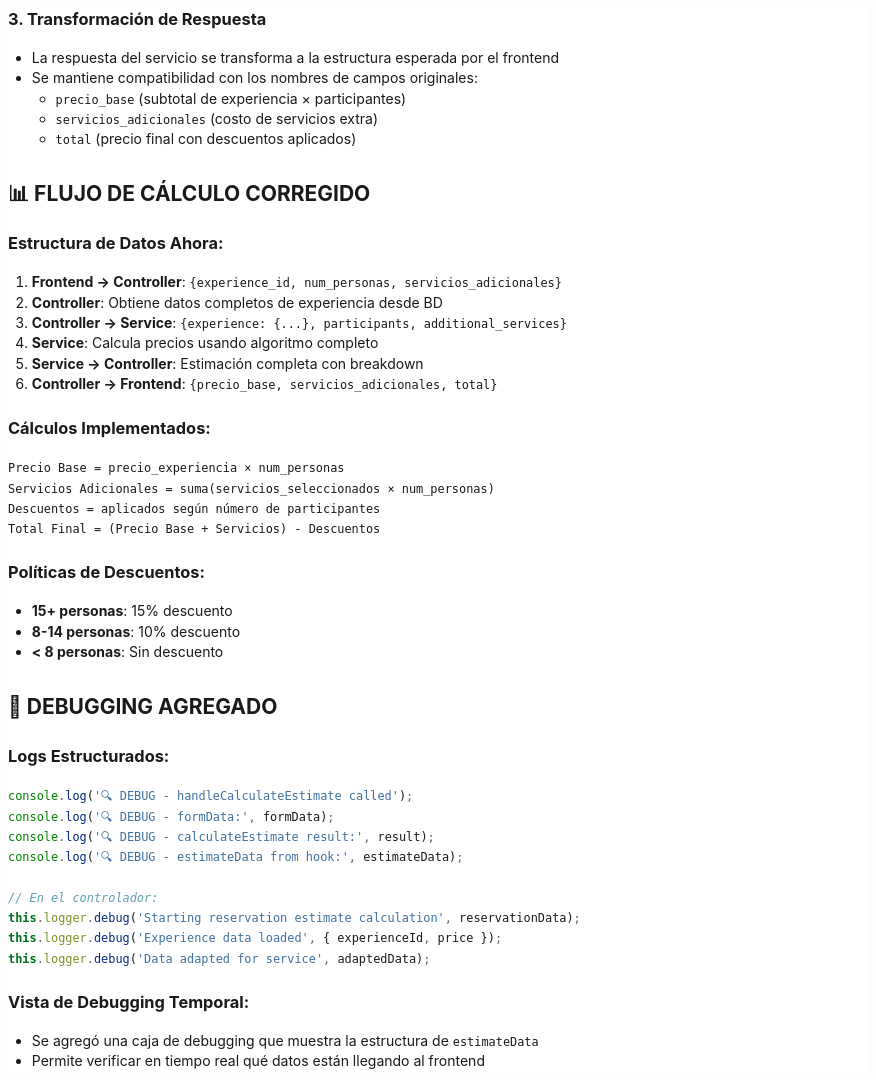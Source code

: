 ### 3. **Transformación de Respuesta**
- La respuesta del servicio se transforma a la estructura esperada por el frontend
- Se mantiene compatibilidad con los nombres de campos originales:
  - `precio_base` (subtotal de experiencia × participantes)
  - `servicios_adicionales` (costo de servicios extra)
  - `total` (precio final con descuentos aplicados)

## 📊 **FLUJO DE CÁLCULO CORREGIDO**

### **Estructura de Datos Ahora:**
1. **Frontend → Controller**: `{experience_id, num_personas, servicios_adicionales}`
2. **Controller**: Obtiene datos completos de experiencia desde BD
3. **Controller → Service**: `{experience: {...}, participants, additional_services}`
4. **Service**: Calcula precios usando algoritmo completo
5. **Service → Controller**: Estimación completa con breakdown
6. **Controller → Frontend**: `{precio_base, servicios_adicionales, total}`

### **Cálculos Implementados:**
```
Precio Base = precio_experiencia × num_personas
Servicios Adicionales = suma(servicios_seleccionados × num_personas)
Descuentos = aplicados según número de participantes
Total Final = (Precio Base + Servicios) - Descuentos
```

### **Políticas de Descuentos:**
- **15+ personas**: 15% descuento
- **8-14 personas**: 10% descuento  
- **< 8 personas**: Sin descuento

## 🧪 **DEBUGGING AGREGADO**

### **Logs Estructurados:**
```javascript
console.log('🔍 DEBUG - handleCalculateEstimate called');
console.log('🔍 DEBUG - formData:', formData);
console.log('🔍 DEBUG - calculateEstimate result:', result);
console.log('🔍 DEBUG - estimateData from hook:', estimateData);

// En el controlador:
this.logger.debug('Starting reservation estimate calculation', reservationData);
this.logger.debug('Experience data loaded', { experienceId, price });
this.logger.debug('Data adapted for service', adaptedData);
```

### **Vista de Debugging Temporal:**
- Se agregó una caja de debugging que muestra la estructura de `estimateData`
- Permite verificar en tiempo real qué datos están llegando al frontend
